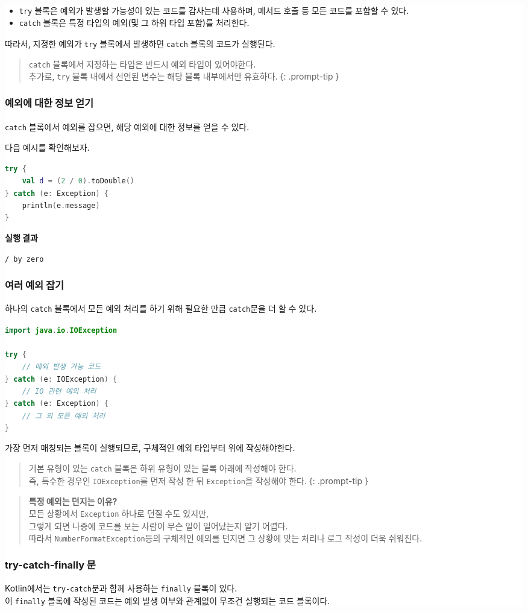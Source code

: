 - `try` 블록은 예외가 발생할 가능성이 있는 코드를 감사는데 사용하며, 메서드 호출 등 모든 코드를 포함할 수 있다.  
- `catch` 블록은 특정 타입의 예외(및 그 하위 타입 포함)를 처리한다.  

따라서, 지정한 예외가 `try` 블록에서 발생하면 `catch` 블록의 코드가 실행된다.  

> `catch` 블록에서 지정하는 타입은 반드시 예외 타입이 있어야한다.  
>  추가로, `try` 블록 내에서 선언된 변수는 해당 블록 내부에서만 유효하다.
{: .prompt-tip }

### **예외에 대한 정보 얻기**
`catch` 블록에서 예외를 잡으면, 해당 예외에 대한 정보를 얻을 수 있다.  

다음 예시를 확인해보자.
```kotlin
try {
    val d = (2 / 0).toDouble()
} catch (e: Exception) {
    println(e.message)
}
```

**실행 결과**
```text
/ by zero
```

### **여러 예외 잡기**
하나의 `catch` 블록에서 모든 예외 처리를 하기 위해 필요한 만큼 `catch`문을 더 할 수 있다.

```kotlin
import java.io.IOException

try {
    // 예외 발생 가능 코드
} catch (e: IOException) {
    // IO 관련 예외 처리
} catch (e: Exception) {
    // 그 외 모든 예외 처리
}
```

가장 먼저 매칭되는 블록이 실행되므로, 구체적인 예외 타입부터 위에 작성해야한다.

> 기본 유형이 있는 `catch` 블록은 하위 유형이 있는 블록 아래에 작성해야 한다.  
> 즉, 특수한 경우인 `IOException`를 먼저 작성 한 뒤 `Exception`을 작성해야 한다.
{: .prompt-tip }

> **특정 예외는 던지는 이유?**  
> 모든 상황에서 `Exception` 하나로 던질 수도 있지만,  
> 그렇게 되면 나중에 코드를 보는 사람이 무슨 일이 일어났는지 알기 어렵다.  
> 따라서 `NumberFormatException`등의 구체적인 에외를 던지면 그 상황에 맞는 처리나 로그 작성이 더욱 쉬워진다.  

### **try-catch-finally 문**
Kotlin에서는 `try-catch`문과 함께 사용하는 `finally` 블록이 있다.  
이 `finally` 블록에 작성된 코드는 예외 발생 여부와 관계없이 무조건 실행되는 코드 블록이다.

